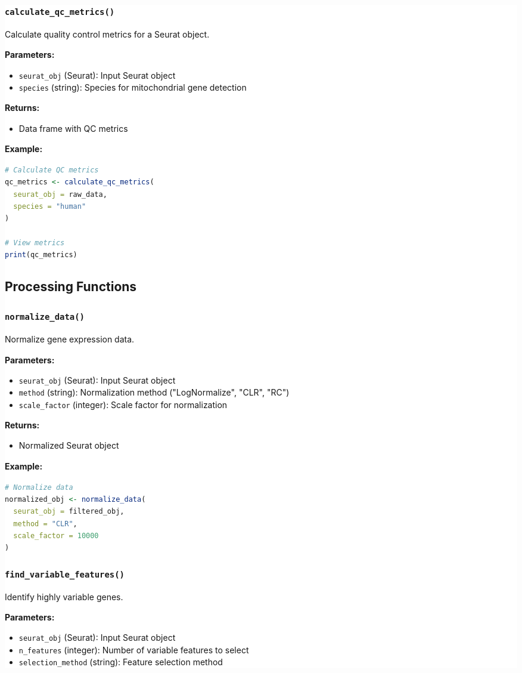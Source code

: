 ### `calculate_qc_metrics()`

Calculate quality control metrics for a Seurat object.

**Parameters:**
- `seurat_obj` (Seurat): Input Seurat object
- `species` (string): Species for mitochondrial gene detection

**Returns:**
- Data frame with QC metrics

**Example:**
```r
# Calculate QC metrics
qc_metrics <- calculate_qc_metrics(
  seurat_obj = raw_data,
  species = "human"
)

# View metrics
print(qc_metrics)
```

## Processing Functions

### `normalize_data()`

Normalize gene expression data.

**Parameters:**
- `seurat_obj` (Seurat): Input Seurat object
- `method` (string): Normalization method ("LogNormalize", "CLR", "RC")
- `scale_factor` (integer): Scale factor for normalization

**Returns:**
- Normalized Seurat object

**Example:**
```r
# Normalize data
normalized_obj <- normalize_data(
  seurat_obj = filtered_obj,
  method = "CLR",
  scale_factor = 10000
)
```

### `find_variable_features()`

Identify highly variable genes.

**Parameters:**
- `seurat_obj` (Seurat): Input Seurat object
- `n_features` (integer): Number of variable features to select
- `selection_method` (string): Feature selection method
